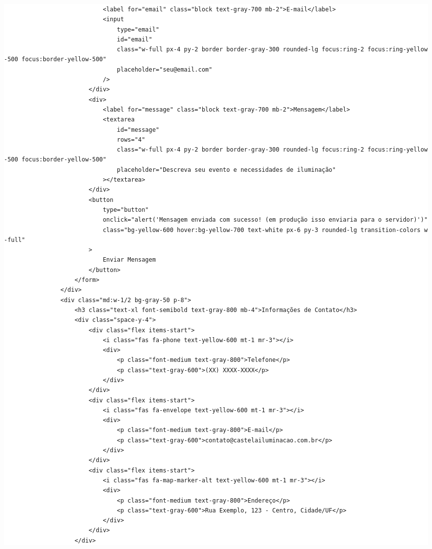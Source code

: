                                 <label for="email" class="block text-gray-700 mb-2">E-mail</label>
                                <input 
                                    type="email" 
                                    id="email" 
                                    class="w-full px-4 py-2 border border-gray-300 rounded-lg focus:ring-2 focus:ring-yellow-500 focus:border-yellow-500"
                                    placeholder="seu@email.com"
                                />
                            </div>
                            <div>
                                <label for="message" class="block text-gray-700 mb-2">Mensagem</label>
                                <textarea 
                                    id="message" 
                                    rows="4" 
                                    class="w-full px-4 py-2 border border-gray-300 rounded-lg focus:ring-2 focus:ring-yellow-500 focus:border-yellow-500"
                                    placeholder="Descreva seu evento e necessidades de iluminação"
                                ></textarea>
                            </div>
                            <button 
                                type="button" 
                                onclick="alert('Mensagem enviada com sucesso! (em produção isso enviaria para o servidor)')"
                                class="bg-yellow-600 hover:bg-yellow-700 text-white px-6 py-3 rounded-lg transition-colors w-full"
                            >
                                Enviar Mensagem
                            </button>
                        </form>
                    </div>
                    <div class="md:w-1/2 bg-gray-50 p-8">
                        <h3 class="text-xl font-semibold text-gray-800 mb-4">Informações de Contato</h3>
                        <div class="space-y-4">
                            <div class="flex items-start">
                                <i class="fas fa-phone text-yellow-600 mt-1 mr-3"></i>
                                <div>
                                    <p class="font-medium text-gray-800">Telefone</p>
                                    <p class="text-gray-600">(XX) XXXX-XXXX</p>
                                </div>
                            </div>
                            <div class="flex items-start">
                                <i class="fas fa-envelope text-yellow-600 mt-1 mr-3"></i>
                                <div>
                                    <p class="font-medium text-gray-800">E-mail</p>
                                    <p class="text-gray-600">contato@castelailuminacao.com.br</p>
                                </div>
                            </div>
                            <div class="flex items-start">
                                <i class="fas fa-map-marker-alt text-yellow-600 mt-1 mr-3"></i>
                                <div>
                                    <p class="font-medium text-gray-800">Endereço</p>
                                    <p class="text-gray-600">Rua Exemplo, 123 - Centro, Cidade/UF</p>
                                </div>
                            </div>
                        </div>
                        